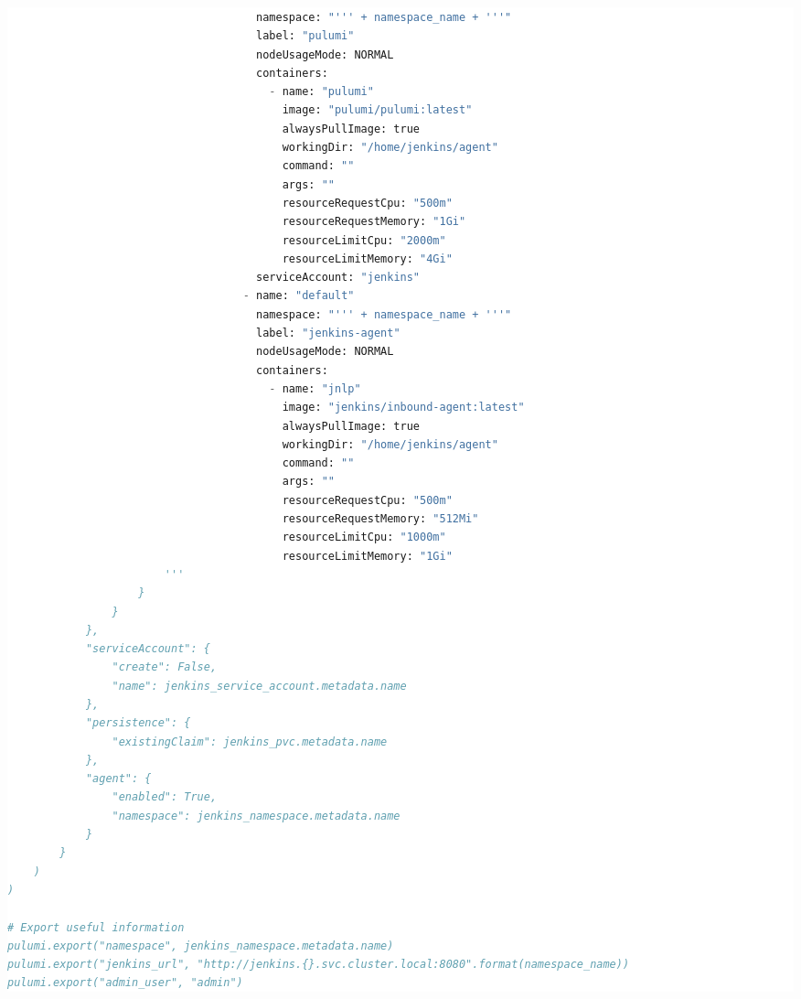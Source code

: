 ```python
                                      namespace: "''' + namespace_name + '''"
                                      label: "pulumi"
                                      nodeUsageMode: NORMAL
                                      containers:
                                        - name: "pulumi"
                                          image: "pulumi/pulumi:latest"
                                          alwaysPullImage: true
                                          workingDir: "/home/jenkins/agent"
                                          command: ""
                                          args: ""
                                          resourceRequestCpu: "500m"
                                          resourceRequestMemory: "1Gi"
                                          resourceLimitCpu: "2000m"
                                          resourceLimitMemory: "4Gi"
                                      serviceAccount: "jenkins"
                                    - name: "default"
                                      namespace: "''' + namespace_name + '''"
                                      label: "jenkins-agent"
                                      nodeUsageMode: NORMAL
                                      containers:
                                        - name: "jnlp"
                                          image: "jenkins/inbound-agent:latest"
                                          alwaysPullImage: true
                                          workingDir: "/home/jenkins/agent"
                                          command: ""
                                          args: ""
                                          resourceRequestCpu: "500m"
                                          resourceRequestMemory: "512Mi"
                                          resourceLimitCpu: "1000m"
                                          resourceLimitMemory: "1Gi"
                        '''
                    }
                }
            },
            "serviceAccount": {
                "create": False,
                "name": jenkins_service_account.metadata.name
            },
            "persistence": {
                "existingClaim": jenkins_pvc.metadata.name
            },
            "agent": {
                "enabled": True,
                "namespace": jenkins_namespace.metadata.name
            }
        }
    )
)

# Export useful information
pulumi.export("namespace", jenkins_namespace.metadata.name)
pulumi.export("jenkins_url", "http://jenkins.{}.svc.cluster.local:8080".format(namespace_name))
pulumi.export("admin_user", "admin")
```
